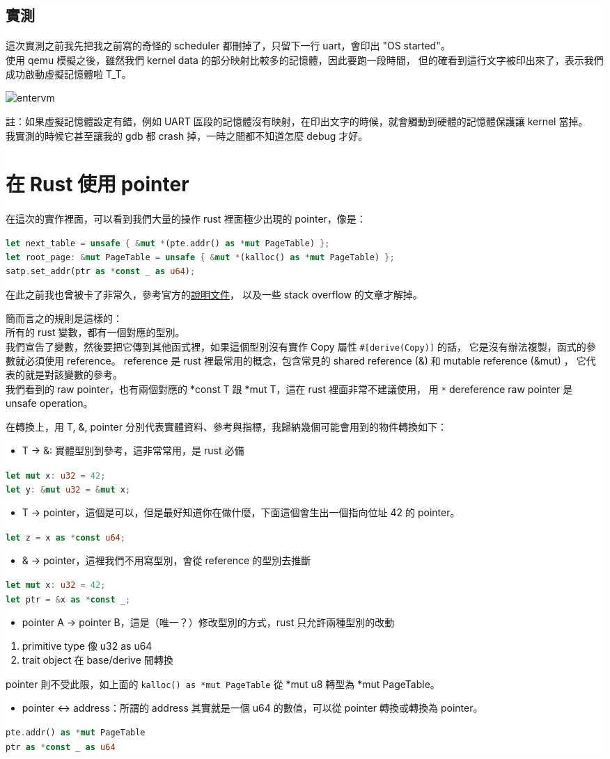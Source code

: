 ## 實測

這次實測之前我先把我之前寫的奇怪的 scheduler 都刪掉了，只留下一行 uart，會印出 "OS started"。  
使用 qemu 模擬之後，雖然我們 kernel data 的部分映射比較多的記憶體，因此要跑一段時間，
但的確看到這行文字被印出來了，表示我們成功啟動虛擬記憶體啦 T_T。

![entervm](/images/rrxv6/entervm.png)

註：如果虛擬記憶體設定有錯，例如 UART 區段的記憶體沒有映射，在印出文字的時候，就會觸動到硬體的記憶體保護讓 kernel 當掉。  
我實測的時候它甚至讓我的 gdb 都 crash 掉，一時之間都不知道怎麼 debug 才好。

# 在 Rust 使用 pointer

在這次的實作裡面，可以看到我們大量的操作 rust 裡面極少出現的 pointer，像是：
```rust
let next_table = unsafe { &mut *(pte.addr() as *mut PageTable) };
let root_page: &mut PageTable = unsafe { &mut *(kalloc() as *mut PageTable) };
satp.set_addr(ptr as *const _ as u64);
```

在此之前我也曾被卡了非常久，參考官方的[說明文件](https://doc.rust-lang.org/reference/types/pointer.html)，
以及一些 stack overflow 的文章才解掉。  

簡而言之的規則是這樣的：  
所有的 rust 變數，都有一個對應的型別。  
我們宣告了變數，然後要把它傳到其他函式裡，如果這個型別沒有實作 Copy 屬性 `#[derive(Copy)]` 的話，
它是沒有辦法複製，函式的參數就必須使用 reference。
reference 是 rust 裡最常用的概念，包含常見的 shared reference (&) 和 mutable reference (&mut) ，
它代表的就是對該變數的參考。  
我們看到的 raw pointer，也有兩個對應的 *const T 跟 *mut T，這在 rust 裡面非常不建議使用，
用 `*` dereference raw pointer 是 unsafe operation。

在轉換上，用 T, &, pointer 分別代表實體資料、參考與指標，我歸納幾個可能會用到的物件轉換如下：
* T -> &: 實體型別到參考，這非常常用，是 rust 必備
```rust
let mut x: u32 = 42;
let y: &mut u32 = &mut x;
```
* T -> pointer，這個是可以，但是最好知道你在做什麼，下面這個會生出一個指向位址 42 的 pointer。  
```rust
let z = x as *const u64;
```
* & -> pointer，這裡我們不用寫型別，會從 reference 的型別去推斷  
```rust
let mut x: u32 = 42;
let ptr = &x as *const _;
```
* pointer A -> pointer B，這是（唯一？）修改型別的方式，rust 只允許兩種型別的改動  
1. primitive type 像 u32 as u64
2. trait object 在 base/derive 間轉換

pointer 則不受此限，如上面的 `kalloc() as *mut PageTable` 從 *mut u8 轉型為 *mut PageTable。

* pointer <-> address：所謂的 address 其實就是一個 u64 的數值，可以從 pointer 轉換或轉換為 pointer。
```rust
pte.addr() as *mut PageTable
ptr as *const _ as u64
```
